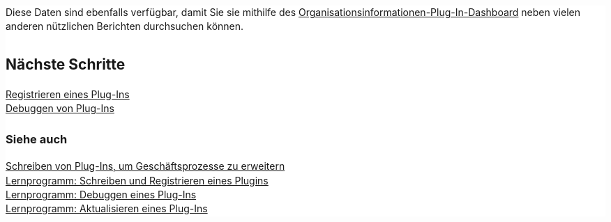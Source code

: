Diese Daten sind ebenfalls verfügbar, damit Sie sie mithilfe des [Organisationsinformationen-Plug-In-Dashboard](/dynamics365/customer-engagement/admin/use-organization-insights-solution-view-instance-metrics#plug-ins) neben vielen anderen nützlichen Berichten durchsuchen können.


## <a name="next-steps"></a>Nächste Schritte

[Registrieren eines Plug-Ins](register-plug-in.md)<br />
[Debuggen von Plug-Ins](debug-plug-in.md)

### <a name="see-also"></a>Siehe auch

[Schreiben von Plug-Ins, um Geschäftsprozesse zu erweitern](plug-ins.md)<br />
[Lernprogramm: Schreiben und Registrieren eines Plugins](tutorial-write-plug-in.md)<br />
[Lernprogramm: Debuggen eines Plug-Ins](tutorial-debug-plug-in.md)<br />
[Lernprogramm: Aktualisieren eines Plug-Ins](tutorial-update-plug-in.md)<br />
